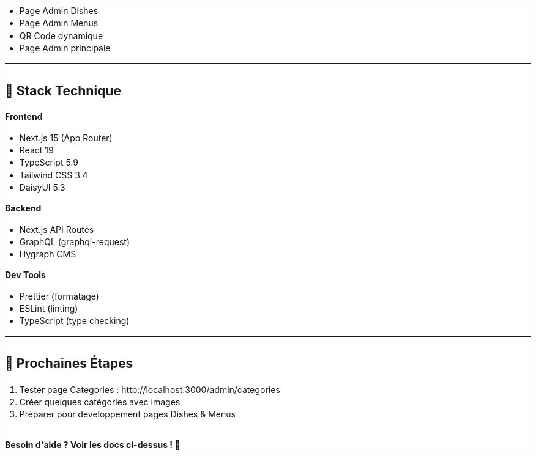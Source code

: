 - Page Admin Dishes
- Page Admin Menus
- QR Code dynamique
- Page Admin principale

---

## 💪 Stack Technique

**Frontend**

- Next.js 15 (App Router)
- React 19
- TypeScript 5.9
- Tailwind CSS 3.4
- DaisyUI 5.3

**Backend**

- Next.js API Routes
- GraphQL (graphql-request)
- Hygraph CMS

**Dev Tools**

- Prettier (formatage)
- ESLint (linting)
- TypeScript (type checking)

---

## 🚀 Prochaines Étapes

1. Tester page Categories : http://localhost:3000/admin/categories
2. Créer quelques catégories avec images
3. Préparer pour développement pages Dishes & Menus

---

**Besoin d'aide ? Voir les docs ci-dessus ! 🎉**
